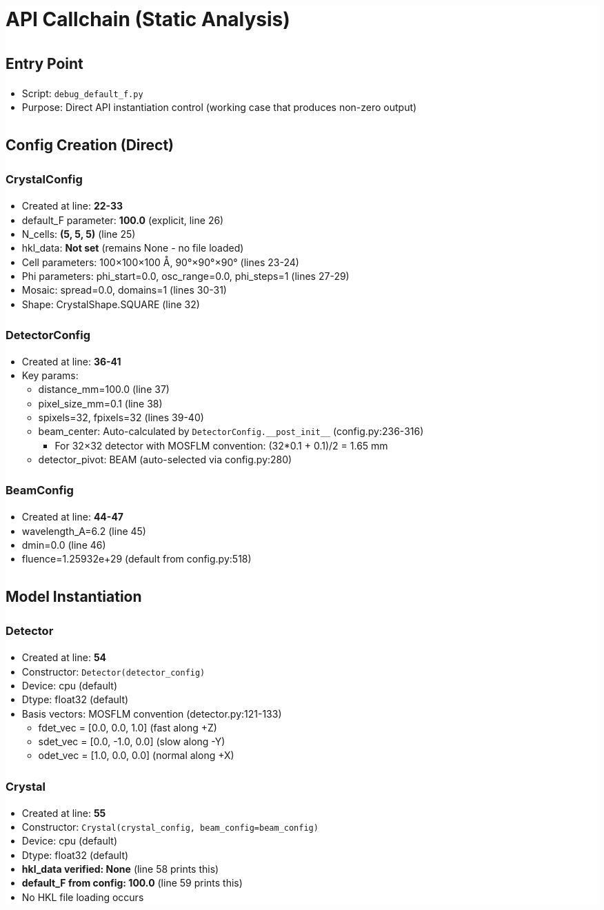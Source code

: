 # API Callchain (Static Analysis)

## Entry Point
- Script: `debug_default_f.py`
- Purpose: Direct API instantiation control (working case that produces non-zero output)

## Config Creation (Direct)

### CrystalConfig
- Created at line: **22-33**
- default_F parameter: **100.0** (explicit, line 26)
- N_cells: **(5, 5, 5)** (line 25)
- hkl_data: **Not set** (remains None - no file loaded)
- Cell parameters: 100×100×100 Å, 90°×90°×90° (lines 23-24)
- Phi parameters: phi_start=0.0, osc_range=0.0, phi_steps=1 (lines 27-29)
- Mosaic: spread=0.0, domains=1 (lines 30-31)
- Shape: CrystalShape.SQUARE (line 32)

### DetectorConfig
- Created at line: **36-41**
- Key params:
  - distance_mm=100.0 (line 37)
  - pixel_size_mm=0.1 (line 38)
  - spixels=32, fpixels=32 (lines 39-40)
  - beam_center: Auto-calculated by `DetectorConfig.__post_init__` (config.py:236-316)
    - For 32×32 detector with MOSFLM convention: (32*0.1 + 0.1)/2 = 1.65 mm
  - detector_pivot: BEAM (auto-selected via config.py:280)

### BeamConfig
- Created at line: **44-47**
- wavelength_A=6.2 (line 45)
- dmin=0.0 (line 46)
- fluence=1.25932e+29 (default from config.py:518)

## Model Instantiation

### Detector
- Created at line: **54**
- Constructor: `Detector(detector_config)`
- Device: cpu (default)
- Dtype: float32 (default)
- Basis vectors: MOSFLM convention (detector.py:121-133)
  - fdet_vec = [0.0, 0.0, 1.0] (fast along +Z)
  - sdet_vec = [0.0, -1.0, 0.0] (slow along -Y)
  - odet_vec = [1.0, 0.0, 0.0] (normal along +X)

### Crystal
- Created at line: **55**
- Constructor: `Crystal(crystal_config, beam_config=beam_config)`
- Device: cpu (default)
- Dtype: float32 (default)
- **hkl_data verified: None** (line 58 prints this)
- **default_F from config: 100.0** (line 59 prints this)
- No HKL file loading occurs

